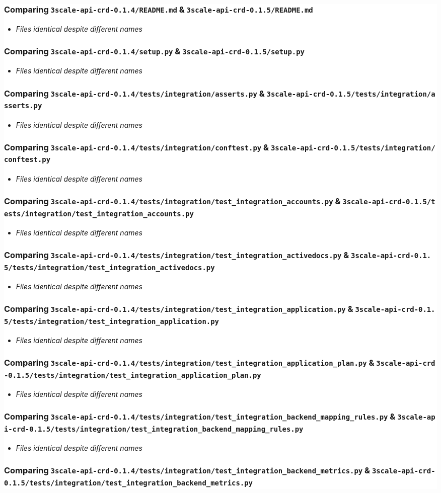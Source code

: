 ### Comparing `3scale-api-crd-0.1.4/README.md` & `3scale-api-crd-0.1.5/README.md`

 * *Files identical despite different names*

### Comparing `3scale-api-crd-0.1.4/setup.py` & `3scale-api-crd-0.1.5/setup.py`

 * *Files identical despite different names*

### Comparing `3scale-api-crd-0.1.4/tests/integration/asserts.py` & `3scale-api-crd-0.1.5/tests/integration/asserts.py`

 * *Files identical despite different names*

### Comparing `3scale-api-crd-0.1.4/tests/integration/conftest.py` & `3scale-api-crd-0.1.5/tests/integration/conftest.py`

 * *Files identical despite different names*

### Comparing `3scale-api-crd-0.1.4/tests/integration/test_integration_accounts.py` & `3scale-api-crd-0.1.5/tests/integration/test_integration_accounts.py`

 * *Files identical despite different names*

### Comparing `3scale-api-crd-0.1.4/tests/integration/test_integration_activedocs.py` & `3scale-api-crd-0.1.5/tests/integration/test_integration_activedocs.py`

 * *Files identical despite different names*

### Comparing `3scale-api-crd-0.1.4/tests/integration/test_integration_application.py` & `3scale-api-crd-0.1.5/tests/integration/test_integration_application.py`

 * *Files identical despite different names*

### Comparing `3scale-api-crd-0.1.4/tests/integration/test_integration_application_plan.py` & `3scale-api-crd-0.1.5/tests/integration/test_integration_application_plan.py`

 * *Files identical despite different names*

### Comparing `3scale-api-crd-0.1.4/tests/integration/test_integration_backend_mapping_rules.py` & `3scale-api-crd-0.1.5/tests/integration/test_integration_backend_mapping_rules.py`

 * *Files identical despite different names*

### Comparing `3scale-api-crd-0.1.4/tests/integration/test_integration_backend_metrics.py` & `3scale-api-crd-0.1.5/tests/integration/test_integration_backend_metrics.py`
